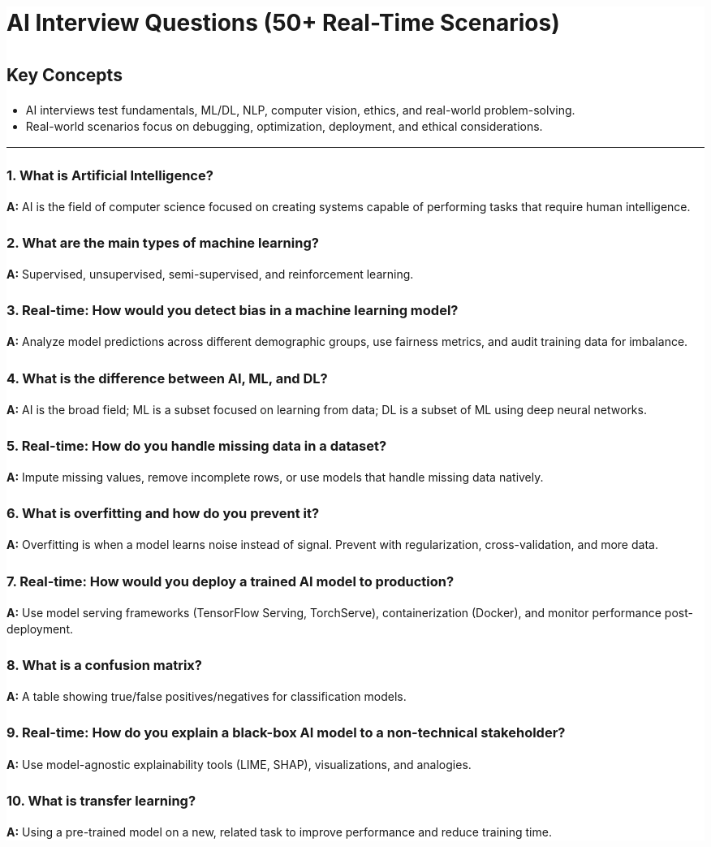 # AI Interview Questions (50+ Real-Time Scenarios)

## Key Concepts
- AI interviews test fundamentals, ML/DL, NLP, computer vision, ethics, and real-world problem-solving.
- Real-world scenarios focus on debugging, optimization, deployment, and ethical considerations.

---

### 1. What is Artificial Intelligence?
**A:** AI is the field of computer science focused on creating systems capable of performing tasks that require human intelligence.

### 2. What are the main types of machine learning?
**A:** Supervised, unsupervised, semi-supervised, and reinforcement learning.

### 3. Real-time: How would you detect bias in a machine learning model?
**A:** Analyze model predictions across different demographic groups, use fairness metrics, and audit training data for imbalance.

### 4. What is the difference between AI, ML, and DL?
**A:** AI is the broad field; ML is a subset focused on learning from data; DL is a subset of ML using deep neural networks.

### 5. Real-time: How do you handle missing data in a dataset?
**A:** Impute missing values, remove incomplete rows, or use models that handle missing data natively.

### 6. What is overfitting and how do you prevent it?
**A:** Overfitting is when a model learns noise instead of signal. Prevent with regularization, cross-validation, and more data.

### 7. Real-time: How would you deploy a trained AI model to production?
**A:** Use model serving frameworks (TensorFlow Serving, TorchServe), containerization (Docker), and monitor performance post-deployment.

### 8. What is a confusion matrix?
**A:** A table showing true/false positives/negatives for classification models.

### 9. Real-time: How do you explain a black-box AI model to a non-technical stakeholder?
**A:** Use model-agnostic explainability tools (LIME, SHAP), visualizations, and analogies.

### 10. What is transfer learning?
**A:** Using a pre-trained model on a new, related task to improve performance and reduce training time.
